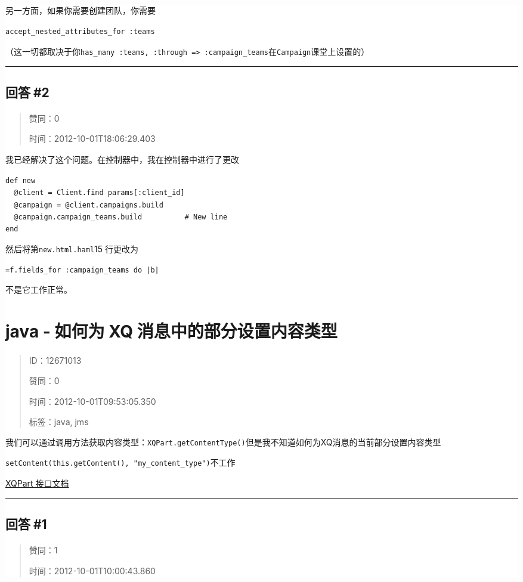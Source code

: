 另一方面，如果你需要创建团队，你需要

```
accept_nested_attributes_for :teams 
```

（这一切都取决于你`has_many :teams, :through => :campaign_teams`在`Campaign`课堂上设置的）

* * *

## 回答 #2

> 赞同：0
> 
> 时间：2012-10-01T18:06:29.403

我已经解决了这个问题。在控制器中，我在控制器中进行了更改

```
def new
  @client = Client.find params[:client_id]
  @campaign = @client.campaigns.build
  @campaign.campaign_teams.build          # New line
end 
```

然后将第`new.html.haml`15 行更改为

```
=f.fields_for :campaign_teams do |b| 
```

不是它工作正常。

# java - 如何为 XQ 消息中的部分设置内容类型

> ID：12671013
> 
> 赞同：0
> 
> 时间：2012-10-01T09:53:05.350
> 
> 标签：java, jms

我们可以通过调用方法获取内容类型：`XQPart.getContentType()`但是我不知道如何为XQ消息的当前部分设置内容类型

`setContent(this.getContent(), "my_content_type")`不工作

[XQPart 接口文档](http://documentation.progress.com/output/Sonic/8.0.0/Docs8.0/api/esb_api/com/sonicsw/xq/XQPart.html#getContentType%28%29)

* * *

## 回答 #1

> 赞同：1
> 
> 时间：2012-10-01T10:00:43.860
